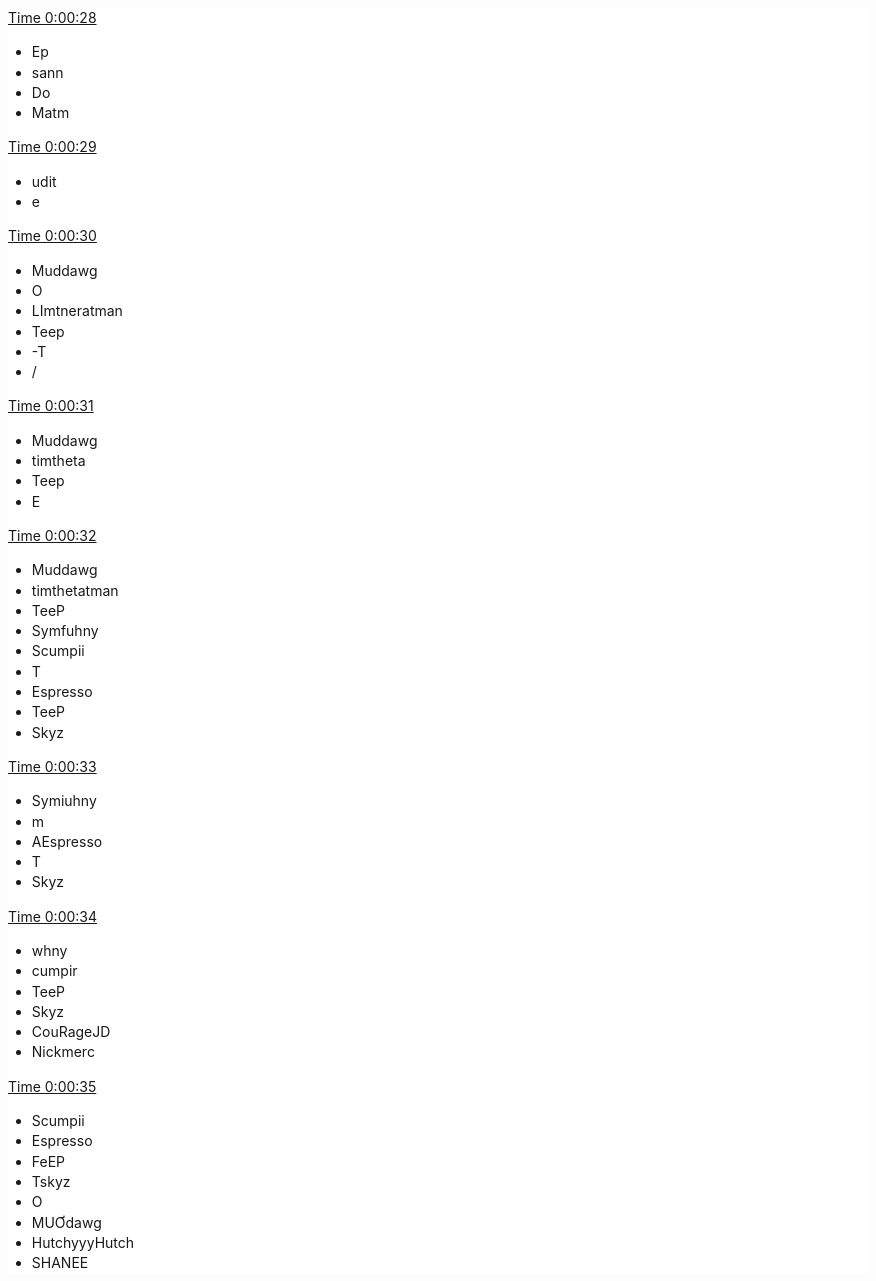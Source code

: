  [Time 0:00:28](https://youtu.be/FBvk--xBr64?t=23) 
- Ep 
- sann 
- Do 
- Matm 

 [Time 0:00:29](https://youtu.be/FBvk--xBr64?t=24) 
- udit 
- e 

 [Time 0:00:30](https://youtu.be/FBvk--xBr64?t=25) 
- Muddawg 
- O 
- LImtneratman 
- Teep 
- -T 
- / 

 [Time 0:00:31](https://youtu.be/FBvk--xBr64?t=26) 
- Muddawg 
- timtheta 
- Teep 
- E 

 [Time 0:00:32](https://youtu.be/FBvk--xBr64?t=27) 
- Muddawg 
- timthetatman 
- TeeP 
- Symfuhny 
- Scumpii 
- T 
- Espresso 
- TeeP 
- Skyz 

 [Time 0:00:33](https://youtu.be/FBvk--xBr64?t=28) 
- Symiuhny 
- m 
- AEspresso 
- T 
- Skyz 

 [Time 0:00:34](https://youtu.be/FBvk--xBr64?t=29) 
- whny 
- cumpir 
- TeeP 
- Skyz 
- CouRageJD 
- Nickmerc 

 [Time 0:00:35](https://youtu.be/FBvk--xBr64?t=30) 
- Scumpii 
- Espresso 
- FeEP 
- Tskyz 
- O 
- MUƠdawg 
- HutchyyyHutch 
- SHANEE 
